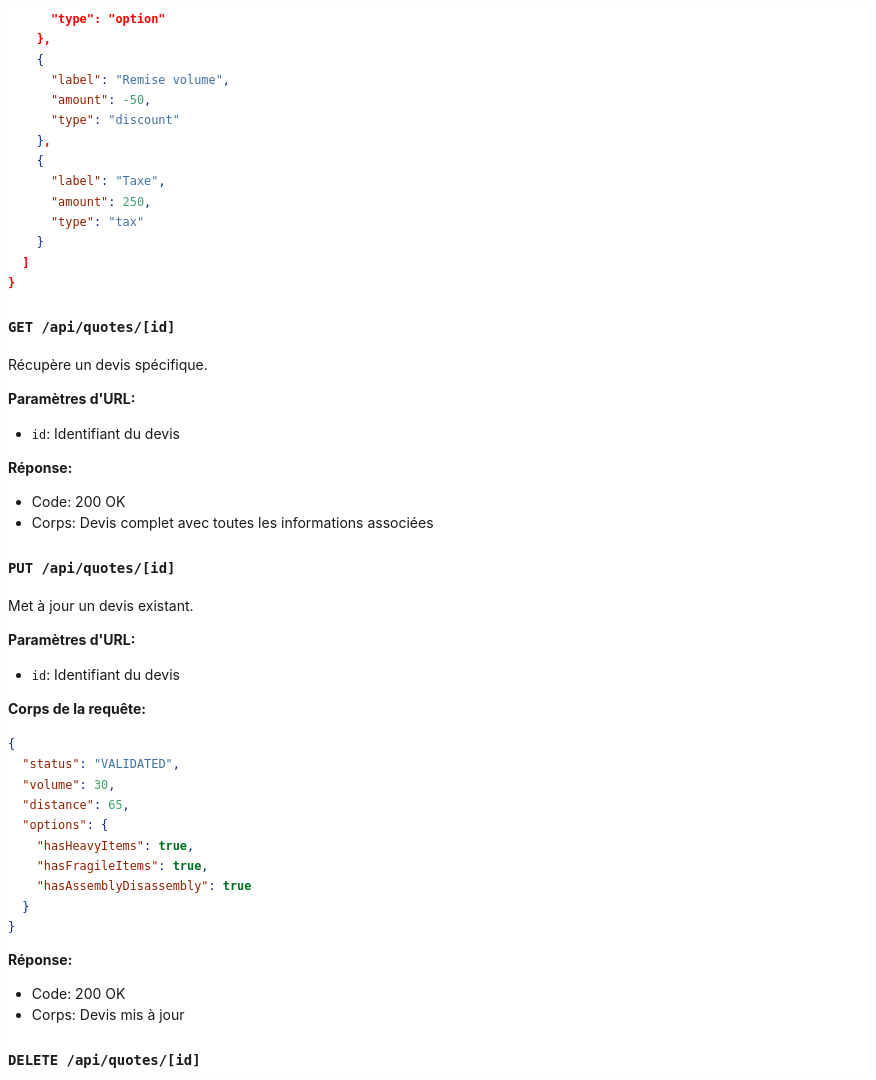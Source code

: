 ```json
      "type": "option"
    },
    {
      "label": "Remise volume",
      "amount": -50,
      "type": "discount"
    },
    {
      "label": "Taxe",
      "amount": 250,
      "type": "tax"
    }
  ]
}
```

### `GET /api/quotes/[id]`

Récupère un devis spécifique.

**Paramètres d'URL:**
- `id`: Identifiant du devis

**Réponse:**
- Code: 200 OK
- Corps: Devis complet avec toutes les informations associées

### `PUT /api/quotes/[id]`

Met à jour un devis existant.

**Paramètres d'URL:**
- `id`: Identifiant du devis

**Corps de la requête:**
```json
{
  "status": "VALIDATED",
  "volume": 30,
  "distance": 65,
  "options": {
    "hasHeavyItems": true,
    "hasFragileItems": true,
    "hasAssemblyDisassembly": true
  }
}
```

**Réponse:**
- Code: 200 OK
- Corps: Devis mis à jour

### `DELETE /api/quotes/[id]`
